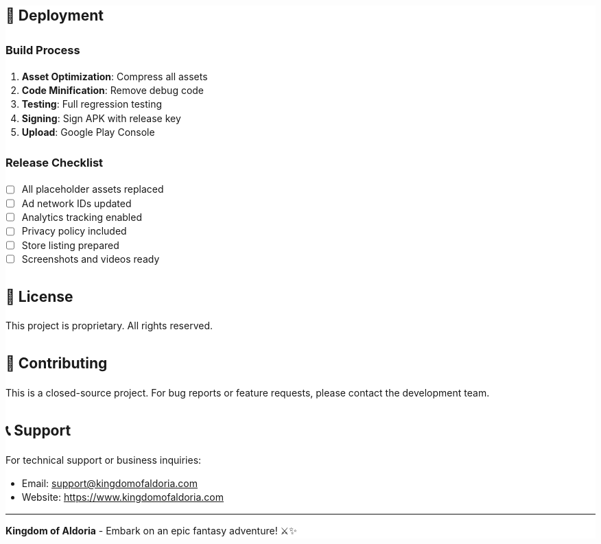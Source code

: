 ## 🚢 Deployment

### Build Process
1. **Asset Optimization**: Compress all assets
2. **Code Minification**: Remove debug code
3. **Testing**: Full regression testing
4. **Signing**: Sign APK with release key
5. **Upload**: Google Play Console

### Release Checklist
- [ ] All placeholder assets replaced
- [ ] Ad network IDs updated
- [ ] Analytics tracking enabled
- [ ] Privacy policy included
- [ ] Store listing prepared
- [ ] Screenshots and videos ready

## 📄 License

This project is proprietary. All rights reserved.

## 🤝 Contributing

This is a closed-source project. For bug reports or feature requests, please contact the development team.

## 📞 Support

For technical support or business inquiries:
- Email: support@kingdomofaldoria.com
- Website: https://www.kingdomofaldoria.com

---

**Kingdom of Aldoria** - Embark on an epic fantasy adventure! ⚔️✨
